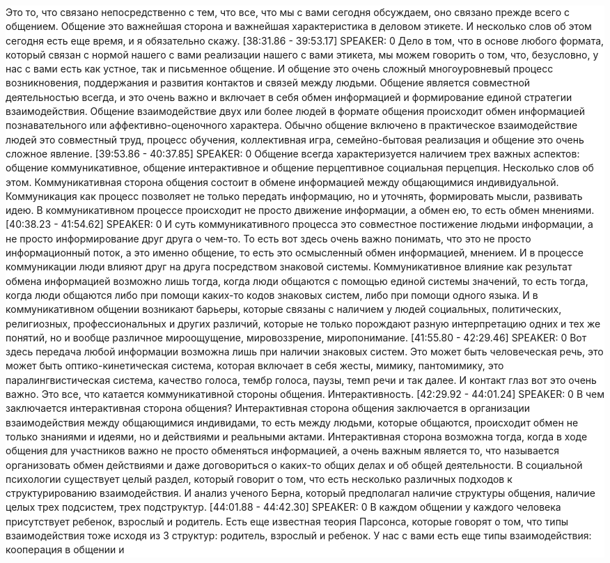  Это то, что связано непосредственно с тем, что все, что мы с вами сегодня
 обсуждаем, оно связано прежде всего с общением. Общение это важнейшая
 сторона и важнейшая характеристика в деловом этикете. И несколько слов об
 этом сегодня есть еще время, и я обязательно скажу.
 [38:31.86 - 39:53.17] SPEAKER: 0
 Дело в том, что в основе любого формата, который связан с нормой нашего с
 вами реализации нашего с вами этикета, мы можем говорить о том, что,
 безусловно, у нас с вами есть как устное, так и письменное общение. И общение
 это очень сложный многоуровневый процесс возникновения, поддержания и
 развития контактов и связей между людьми. Общение является совместной
 деятельностью всегда, и это очень важно и включает в себя обмен
 информацией и формирование единой стратегии взаимодействия. Общение
 взаимодействие двух или более людей в формате общения происходит обмен
 информацией познавательного или аффективно-оценочного характера. Обычно
 общение включено в практическое взаимодействие людей это совместный труд,
 процесс обучения, коллективная игра, семейно-бытовая реализация и общение
 это очень сложное явление.
 [39:53.86 - 40:37.85] SPEAKER: 0
 Общение всегда характеризуется наличием трех важных аспектов: общение
 коммуникативное, общение интерактивное и общение перцептивное социальная
 перцепция. Несколько слов об этом. Коммуникативная сторона общения состоит
 в обмене информацией между общающимися индивидуальной. Коммуникация
 как процесс позволяет не только передать информацию, но и уточнять,
 формировать мысли, развивать идею. В коммуникативном процессе происходит
 не просто движение информации, а обмен ею, то есть обмен мнениями.
 [40:38.23 - 41:54.62] SPEAKER: 0
 И суть коммуникативного процесса это совместное постижение людьми
 информации, а не просто информирование друг друга о чем-то. То есть вот
 здесь очень важно понимать, что это не просто информационный поток, а это
именно общение, то есть это осмысленный обмен информацией, мнением. И в
 процессе коммуникации люди влияют друг на друга посредством знаковой
 системы. Коммуникативное влияние как результат обмена информацией
 возможно лишь тогда, когда люди общаются с помощью единой системы
 значений, то есть тогда, когда люди общаются либо при помощи каких-то кодов
 знаковых систем, либо при помощи одного языка. И в коммуникативном
 общении возникают барьеры, которые связаны с наличием у людей социальных,
 политических, религиозных, профессиональных и других различий, которые не
 только порождают разную интерпретацию одних и тех же понятий, но и вообще
 различное мироощущение, мировоззрение, миропонимание.
 [41:55.80 - 42:29.46] SPEAKER: 0
 Вот здесь передача любой информации возможна лишь при наличии знаковых
 систем. Это может быть человеческая речь, это может быть
 оптико-кинетическая система, которая включает в себя жесты, мимику,
 пантомимику, это паралингвистическая система, качество голоса, тембр голоса,
 паузы, темп речи и так далее. И контакт глаз вот это очень важно. Это все, что
 катается коммуникативной стороны общения. Интерактивность.
 [42:29.92 - 44:01.24] SPEAKER: 0
 В чем заключается интерактивная сторона общения? Интерактивная сторона
 общения заключается в организации взаимодействия между общающимися
 индивидами, то есть между людьми, которые общаются, происходит обмен не
 только знаниями и идеями, но и действиями и реальными актами.
 Интерактивная сторона возможна тогда, когда в ходе общения для участников
 важно не просто обменяться информацией, а очень важным является то, что
 называется организовать обмен действиями и даже договориться о каких-то
 общих делах и об общей деятельности. В социальной психологии существует
 целый раздел, который говорит о том, что есть несколько различных подходов к
 структурированию взаимодействия. И анализ ученого Берна, который
 предполагал наличие структуры общения, наличие целых трех подсистем, трех
 подструктур.
 [44:01.88 - 44:42.30] SPEAKER: 0
 В каждом общении у каждого человека присутствует ребенок, взрослый и
 родитель. Есть еще известная теория Парсонса, которые говорят о том, что
 типы взаимодействия тоже исходя из 3 структур: родитель, взрослый и ребенок.
 У нас с вами есть еще типы взаимодействия: кооперация в общении и